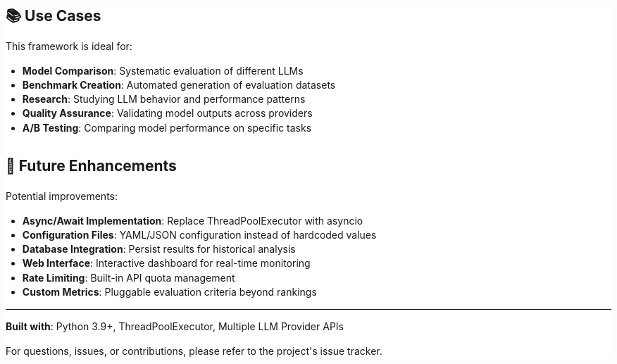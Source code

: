## 📚 Use Cases

This framework is ideal for:

- **Model Comparison**: Systematic evaluation of different LLMs
- **Benchmark Creation**: Automated generation of evaluation datasets
- **Research**: Studying LLM behavior and performance patterns
- **Quality Assurance**: Validating model outputs across providers
- **A/B Testing**: Comparing model performance on specific tasks

## 🔮 Future Enhancements

Potential improvements:
- **Async/Await Implementation**: Replace ThreadPoolExecutor with asyncio
- **Configuration Files**: YAML/JSON configuration instead of hardcoded values
- **Database Integration**: Persist results for historical analysis
- **Web Interface**: Interactive dashboard for real-time monitoring
- **Rate Limiting**: Built-in API quota management
- **Custom Metrics**: Pluggable evaluation criteria beyond rankings

---

**Built with**: Python 3.9+, ThreadPoolExecutor, Multiple LLM Provider APIs

For questions, issues, or contributions, please refer to the project's issue tracker.